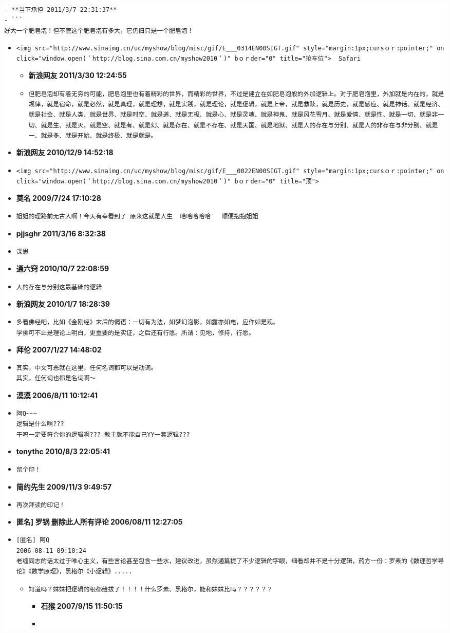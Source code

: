   ```
- **当下承担 2011/3/7 22:31:37**
- ```
  好大一个肥皂泡！但不管这个肥皂泡有多大，它仍旧只是一个肥皂泡！
  ```
- ```
  <img src="http://www.sinaimg.cn/uc/myshow/blog/misc/gif/E___0314EN00SIGT.gif" style="margin:1px;cursｏｒ:pointer;" onclick="window.open(＇http://blog.sina.com.cn/myshow2010＇)" bｏｒder="0" title="抢车位">  Safari
  ```
   - **新浪网友 2011/3/30 12:24:55**
   - ```
     但肥皂泡却有着无穷的可能，肥皂泡里也有着精彩的世界，而精彩的世界，不过是建立在如肥皂泡般的外加逻辑上。对于肥皂泡里，外加就是内在的，就是规律，就是宿命，就是必然，就是真理，就是理想，就是实践，就是理论，就是逻辑，就是上帝，就是救赎，就是历史，就是感应、就是神话、就是经济、就是社会、就是人类、就是世界、就是时空、就是道、就是无极、就是心、就是灵魂、就是神鬼、就是风花雪月、就是爱情、就是性、就是一切、就是非一切、就是生、就是灭、就是空、就是有、就是幻、就是存在、就是不存在、就是天国、就是地狱、就是人的存在与分别、就是人的非存在与非分别、就是一、就是多、就是开始、就是终极、就是就是。
     ```
- **新浪网友 2010/12/9 14:52:18**
- ```
  <img src="http://www.sinaimg.cn/uc/myshow/blog/misc/gif/E___0022EN00SIGT.gif" style="margin:1px;cursｏｒ:pointer;" onclick="window.open(＇http://blog.sina.com.cn/myshow2010＇)" bｏｒder="0" title="顶">
  ```
- **莫名 2009/7/24 17:10:28**
- ```
  姐姐的理路前无古人啊！今天有幸看到了 原来这就是人生  哈哈哈哈哈   顺便抱抱姐姐
  ```
- **pjjsghr 2011/3/16 8:32:38**
- ```
  深思
  ```
- **通六窍 2010/10/7 22:08:59**
- ```
  人的存在与分别这最基础的逻辑
  ```
- **新浪网友 2010/1/7 18:28:39**
- ```
  多看佛经吧，比如《金刚经》末后的偈语：一切有为法，如梦幻泡影，如露亦如电，应作如是观。
  学佛可不止是理论上明白，更重要的是实证，之后还有行愿。所谓：见地，修持，行愿。
  ```
- **拜伦 2007/1/27 14:48:02**
- ```
  其实，中文可恶就在这里，任何名词都可以是动词。
  其实，任何词也都是名词啊～
  ```
- **漠漠 2006/8/11 10:12:41**
- ```
  阿Q~~~ 
  逻辑是什么啊???
  干吗一定要符合你的逻辑啊??? 教主就不能自己YY一套逻辑???
  ```
- **tonythc 2010/8/3 22:05:41**
- ```
  留个印！
  ```
- **简约先生 2009/11/3 9:49:57**
- ```
  再次拜读的印记！
  ```
- **匿名] 罗锅 删除此人所有评论  2006/08/11 12:27:05**
- ```
  [匿名] 阿Q 
  2006-08-11 09:10:24 
  老缠同志的话太过于唯心主义，有些言论甚至包含一些水，建议改进，虽然通篇提了不少逻辑的字眼，细看却并不是十分逻辑，药方一份：罗素的《数理哲学导论》《数学原理》，黑格尔《小逻辑》..... 
  ```
   - ```
     知道吗？妹妹把逻辑的根都给拔了！！！！什么罗素、黑格尔，能和妹妹比吗？？？？？？
     ```
      - **石猴 2007/9/15 11:50:15**
      - ```
  ```